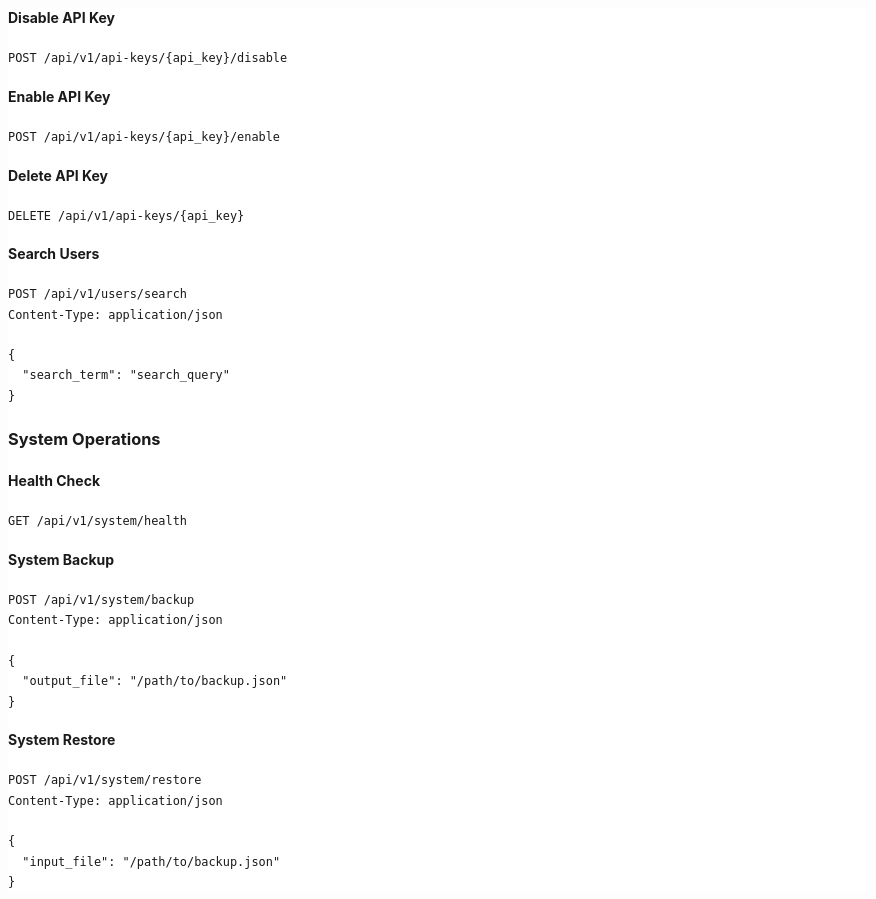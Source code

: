 #### Disable API Key

```http
POST /api/v1/api-keys/{api_key}/disable
```

#### Enable API Key

```http
POST /api/v1/api-keys/{api_key}/enable
```

#### Delete API Key

```http
DELETE /api/v1/api-keys/{api_key}
```

#### Search Users

```http
POST /api/v1/users/search
Content-Type: application/json

{
  "search_term": "search_query"
}
```

### System Operations

#### Health Check

```http
GET /api/v1/system/health
```

#### System Backup

```http
POST /api/v1/system/backup
Content-Type: application/json

{
  "output_file": "/path/to/backup.json"
}
```

#### System Restore

```http
POST /api/v1/system/restore
Content-Type: application/json

{
  "input_file": "/path/to/backup.json"
}
```
